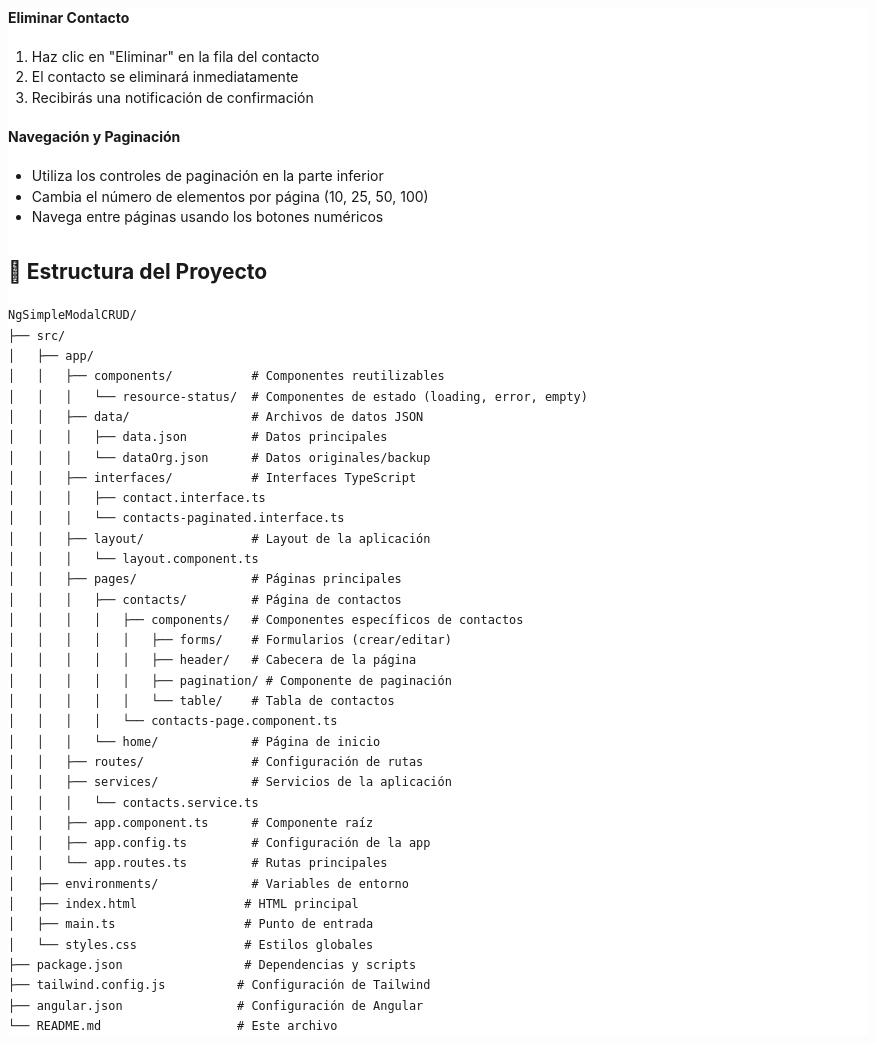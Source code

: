 #### Eliminar Contacto

1. Haz clic en "Eliminar" en la fila del contacto
2. El contacto se eliminará inmediatamente
3. Recibirás una notificación de confirmación

#### Navegación y Paginación

- Utiliza los controles de paginación en la parte inferior
- Cambia el número de elementos por página (10, 25, 50, 100)
- Navega entre páginas usando los botones numéricos

## 📁 Estructura del Proyecto

```
NgSimpleModalCRUD/
├── src/
│   ├── app/
│   │   ├── components/           # Componentes reutilizables
│   │   │   └── resource-status/  # Componentes de estado (loading, error, empty)
│   │   ├── data/                 # Archivos de datos JSON
│   │   │   ├── data.json         # Datos principales
│   │   │   └── dataOrg.json      # Datos originales/backup
│   │   ├── interfaces/           # Interfaces TypeScript
│   │   │   ├── contact.interface.ts
│   │   │   └── contacts-paginated.interface.ts
│   │   ├── layout/               # Layout de la aplicación
│   │   │   └── layout.component.ts
│   │   ├── pages/                # Páginas principales
│   │   │   ├── contacts/         # Página de contactos
│   │   │   │   ├── components/   # Componentes específicos de contactos
│   │   │   │   │   ├── forms/    # Formularios (crear/editar)
│   │   │   │   │   ├── header/   # Cabecera de la página
│   │   │   │   │   ├── pagination/ # Componente de paginación
│   │   │   │   │   └── table/    # Tabla de contactos
│   │   │   │   └── contacts-page.component.ts
│   │   │   └── home/             # Página de inicio
│   │   ├── routes/               # Configuración de rutas
│   │   ├── services/             # Servicios de la aplicación
│   │   │   └── contacts.service.ts
│   │   ├── app.component.ts      # Componente raíz
│   │   ├── app.config.ts         # Configuración de la app
│   │   └── app.routes.ts         # Rutas principales
│   ├── environments/             # Variables de entorno
│   ├── index.html               # HTML principal
│   ├── main.ts                  # Punto de entrada
│   └── styles.css               # Estilos globales
├── package.json                 # Dependencias y scripts
├── tailwind.config.js          # Configuración de Tailwind
├── angular.json                # Configuración de Angular
└── README.md                   # Este archivo
```
